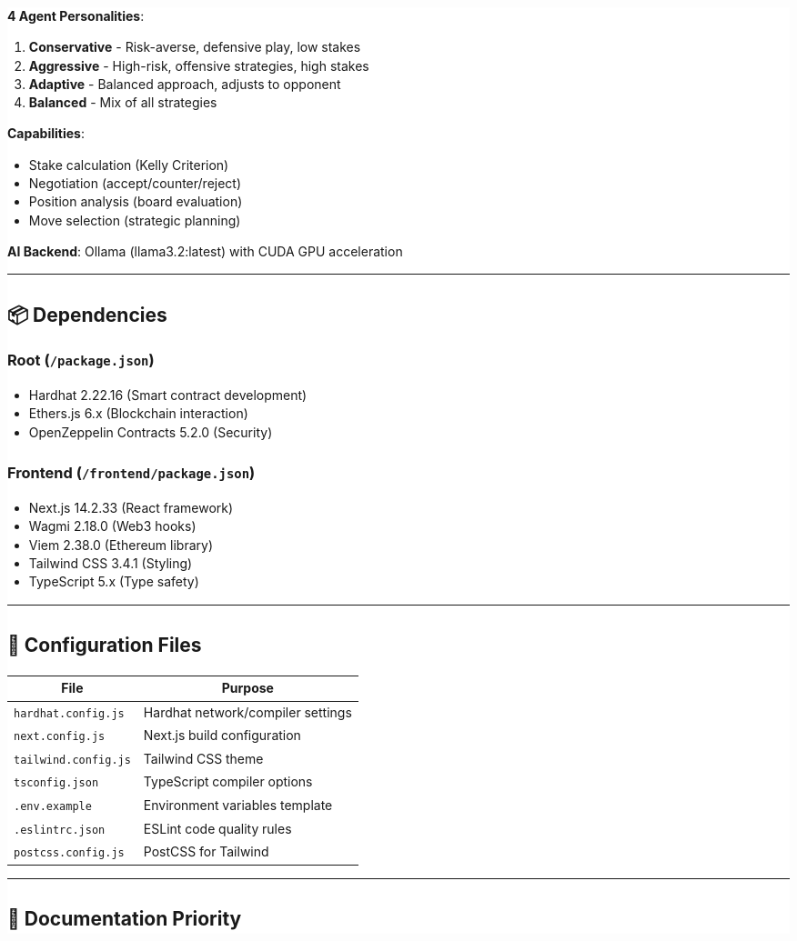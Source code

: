 **4 Agent Personalities**:
1. **Conservative** - Risk-averse, defensive play, low stakes
2. **Aggressive** - High-risk, offensive strategies, high stakes
3. **Adaptive** - Balanced approach, adjusts to opponent
4. **Balanced** - Mix of all strategies

**Capabilities**:
- Stake calculation (Kelly Criterion)
- Negotiation (accept/counter/reject)
- Position analysis (board evaluation)
- Move selection (strategic planning)

**AI Backend**: Ollama (llama3.2:latest) with CUDA GPU acceleration

---

## 📦 Dependencies

### Root (`/package.json`)
- Hardhat 2.22.16 (Smart contract development)
- Ethers.js 6.x (Blockchain interaction)
- OpenZeppelin Contracts 5.2.0 (Security)

### Frontend (`/frontend/package.json`)
- Next.js 14.2.33 (React framework)
- Wagmi 2.18.0 (Web3 hooks)
- Viem 2.38.0 (Ethereum library)
- Tailwind CSS 3.4.1 (Styling)
- TypeScript 5.x (Type safety)

---

## 🔧 Configuration Files

| File | Purpose |
|------|---------|
| `hardhat.config.js` | Hardhat network/compiler settings |
| `next.config.js` | Next.js build configuration |
| `tailwind.config.js` | Tailwind CSS theme |
| `tsconfig.json` | TypeScript compiler options |
| `.env.example` | Environment variables template |
| `.eslintrc.json` | ESLint code quality rules |
| `postcss.config.js` | PostCSS for Tailwind |

---

## 📝 Documentation Priority
